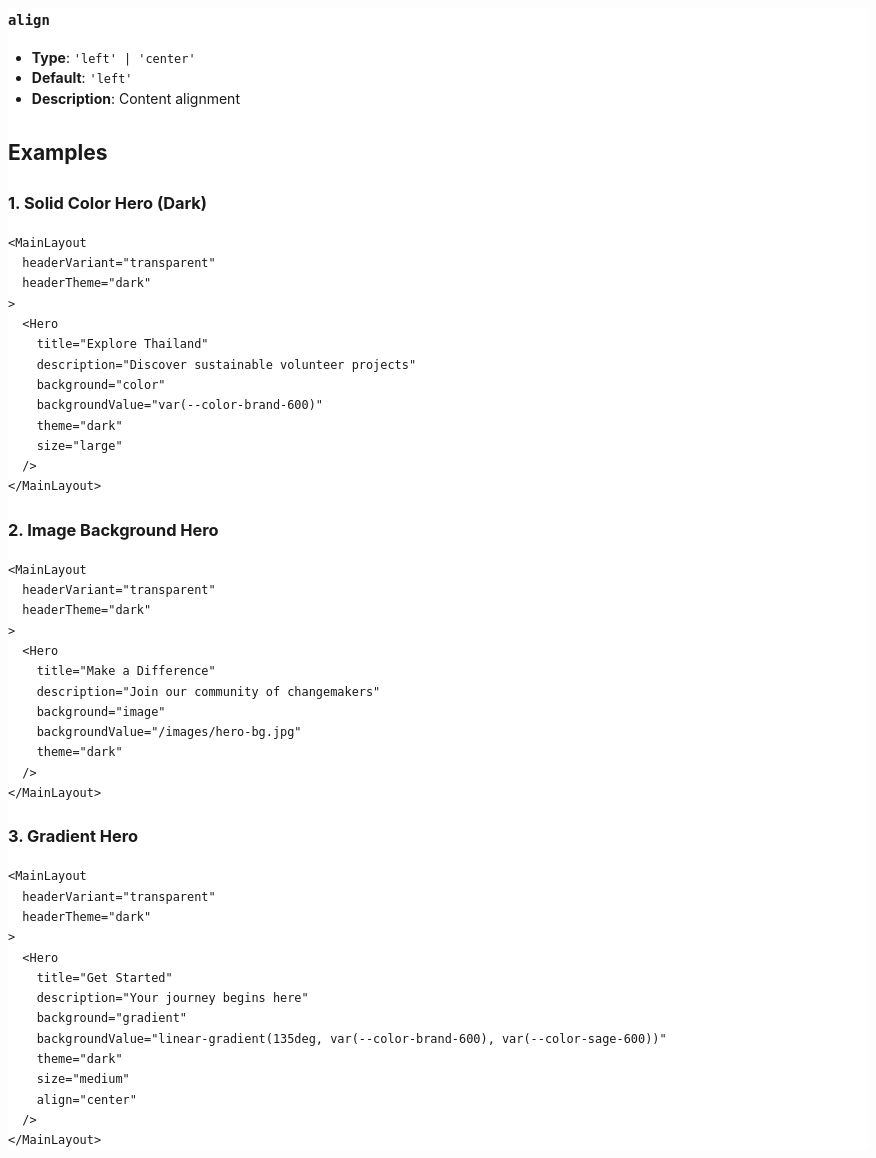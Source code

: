 ### `align`
- **Type**: `'left' | 'center'`
- **Default**: `'left'`
- **Description**: Content alignment

## Examples

### 1. Solid Color Hero (Dark)

```astro
<MainLayout 
  headerVariant="transparent"
  headerTheme="dark"
>
  <Hero 
    title="Explore Thailand"
    description="Discover sustainable volunteer projects"
    background="color"
    backgroundValue="var(--color-brand-600)"
    theme="dark"
    size="large"
  />
</MainLayout>
```

### 2. Image Background Hero

```astro
<MainLayout 
  headerVariant="transparent"
  headerTheme="dark"
>
  <Hero 
    title="Make a Difference"
    description="Join our community of changemakers"
    background="image"
    backgroundValue="/images/hero-bg.jpg"
    theme="dark"
  />
</MainLayout>
```

### 3. Gradient Hero

```astro
<MainLayout 
  headerVariant="transparent"
  headerTheme="dark"
>
  <Hero 
    title="Get Started"
    description="Your journey begins here"
    background="gradient"
    backgroundValue="linear-gradient(135deg, var(--color-brand-600), var(--color-sage-600))"
    theme="dark"
    size="medium"
    align="center"
  />
</MainLayout>
```
